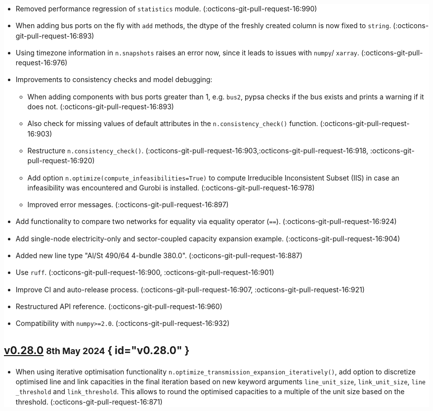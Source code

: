   - Removed performance regression of ``statistics`` module.
    (:octicons-git-pull-request-16:990)

  - When adding bus ports on the fly with `add` methods, the dtype of the
    freshly created column is now fixed to `string`. (:octicons-git-pull-request-16:893)

  - Using timezone information in `n.snapshots` raises an error now, since it
    leads to issues with `numpy`/ `xarray`. (:octicons-git-pull-request-16:976)

* Improvements to consistency checks and model debugging:

  - When adding components with bus ports greater than 1, e.g. `bus2`, pypsa
    checks if the bus exists and prints a warning if it does not.
    (:octicons-git-pull-request-16:893)

  - Also check for missing values of default attributes in the
    `n.consistency_check()` function. (:octicons-git-pull-request-16:903)

  - Restructure ``n.consistency_check()``.
    (:octicons-git-pull-request-16:903,:octicons-git-pull-request-16:918, :octicons-git-pull-request-16:920)

  - Add option `n.optimize(compute_infeasibilities=True)` to compute Irreducible
    Inconsistent Subset (IIS) in case an infeasibility was encountered and Gurobi
    is installed. (:octicons-git-pull-request-16:978)

  - Improved error messages. (:octicons-git-pull-request-16:897)

* Add functionality to compare two networks for equality via equality operator
  (``==``). (:octicons-git-pull-request-16:924)

* Add single-node electricity-only and sector-coupled capacity expansion
  example. (:octicons-git-pull-request-16:904)

* Added new line type "Al/St 490/64 4-bundle 380.0".
  (:octicons-git-pull-request-16:887)

* Use ``ruff``. (:octicons-git-pull-request-16:900,
  :octicons-git-pull-request-16:901)

* Improve CI and auto-release process. (:octicons-git-pull-request-16:907,
  :octicons-git-pull-request-16:921)

* Restructured API reference. (:octicons-git-pull-request-16:960)

* Compatibility with ``numpy>=2.0``. (:octicons-git-pull-request-16:932)

## [**v0.28.0**](https://github.com/PyPSA/PyPSA/releases/tag/v0.28.0) <small>8th May 2024</small> { id="v0.28.0" }

* When using iterative optimisation functionality
  ``n.optimize_transmission_expansion_iteratively()``, add option to discretize
  optimised line and link capacities in the final iteration based on new keyword
  arguments ``line_unit_size``, ``link_unit_size``, ``line_threshold`` and
  ``link_threshold``. This allows to round the optimised capacities to a
  multiple of the unit size based on the threshold.
  (:octicons-git-pull-request-16:871)
